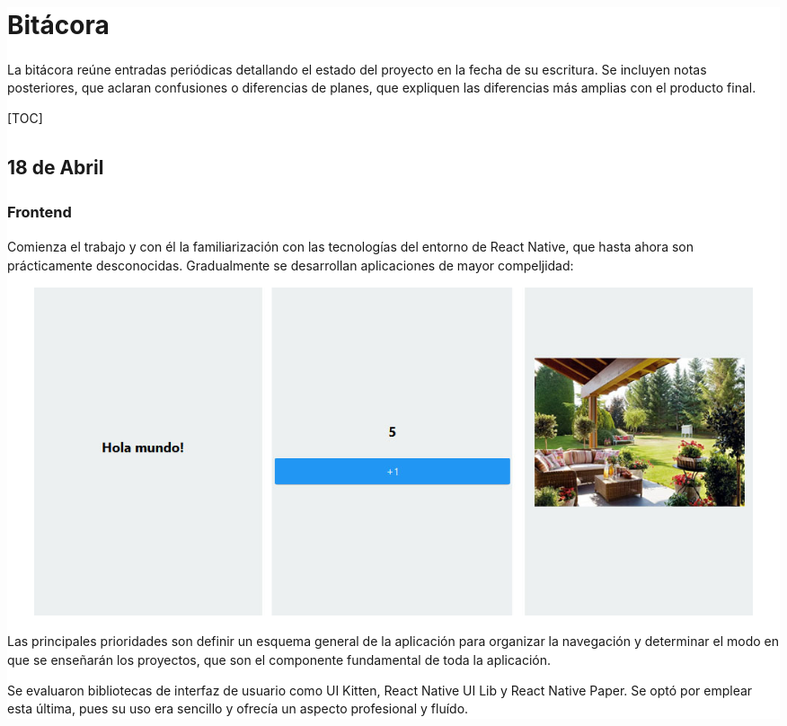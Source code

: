 # Bitácora

La bitácora reúne entradas periódicas detallando el estado del proyecto en la fecha de su escritura. Se incluyen notas posteriores, que aclaran confusiones o diferencias de planes, que expliquen las diferencias más amplias con el producto final.



[TOC]



## 18 de Abril



### Frontend

Comienza el trabajo y con él la familiarización con las tecnologías del entorno de React Native, que hasta ahora son prácticamente desconocidas.  Gradualmente se desarrollan aplicaciones de mayor compeljidad:

<center><img src="b_img/1.jpg" alt="image10" width="800"/></center>



Las principales prioridades son definir un esquema general de la aplicación para organizar la navegación y determinar el modo en que se enseñarán los proyectos, que son el componente fundamental de toda la aplicación.

Se evaluaron bibliotecas de interfaz de usuario como UI Kitten, React Native UI Lib  y React Native Paper. Se optó por emplear esta última, pues su uso era sencillo y ofrecía un aspecto profesional y fluído.


